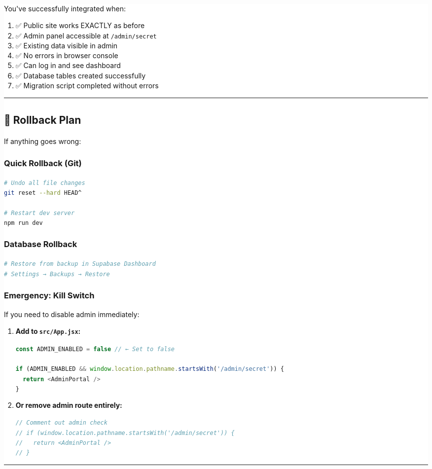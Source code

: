 You've successfully integrated when:

1. ✅ Public site works EXACTLY as before
2. ✅ Admin panel accessible at `/admin/secret`
3. ✅ Existing data visible in admin
4. ✅ No errors in browser console
5. ✅ Can log in and see dashboard
6. ✅ Database tables created successfully
7. ✅ Migration script completed without errors

---

## 🔄 **Rollback Plan**

If anything goes wrong:

### **Quick Rollback (Git)**

```bash
# Undo all file changes
git reset --hard HEAD^

# Restart dev server
npm run dev
```

### **Database Rollback**

```bash
# Restore from backup in Supabase Dashboard
# Settings → Backups → Restore
```

### **Emergency: Kill Switch**

If you need to disable admin immediately:

1. **Add to `src/App.jsx`:**
   ```javascript
   const ADMIN_ENABLED = false // ← Set to false

   if (ADMIN_ENABLED && window.location.pathname.startsWith('/admin/secret')) {
     return <AdminPortal />
   }
   ```

2. **Or remove admin route entirely:**
   ```javascript
   // Comment out admin check
   // if (window.location.pathname.startsWith('/admin/secret')) {
   //   return <AdminPortal />
   // }
   ```

---
